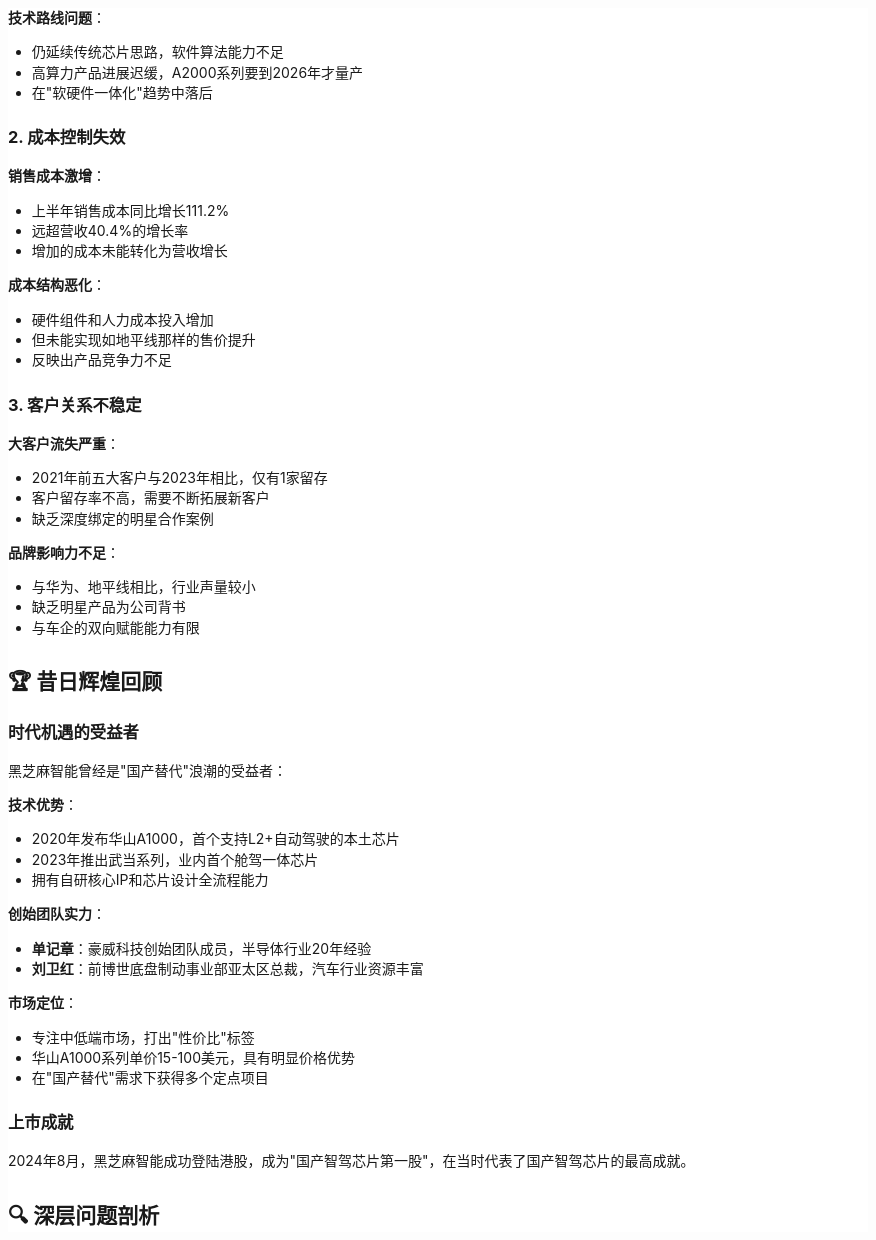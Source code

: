 **技术路线问题**：
- 仍延续传统芯片思路，软件算法能力不足
- 高算力产品进展迟缓，A2000系列要到2026年才量产
- 在"软硬件一体化"趋势中落后

### 2. 成本控制失效

**销售成本激增**：
- 上半年销售成本同比增长111.2%
- 远超营收40.4%的增长率
- 增加的成本未能转化为营收增长

**成本结构恶化**：
- 硬件组件和人力成本投入增加
- 但未能实现如地平线那样的售价提升
- 反映出产品竞争力不足

### 3. 客户关系不稳定

**大客户流失严重**：
- 2021年前五大客户与2023年相比，仅有1家留存
- 客户留存率不高，需要不断拓展新客户
- 缺乏深度绑定的明星合作案例

**品牌影响力不足**：
- 与华为、地平线相比，行业声量较小
- 缺乏明星产品为公司背书
- 与车企的双向赋能能力有限

## 🏆 昔日辉煌回顾

### 时代机遇的受益者

黑芝麻智能曾经是"国产替代"浪潮的受益者：

**技术优势**：
- 2020年发布华山A1000，首个支持L2+自动驾驶的本土芯片
- 2023年推出武当系列，业内首个舱驾一体芯片
- 拥有自研核心IP和芯片设计全流程能力

**创始团队实力**：
- **单记章**：豪威科技创始团队成员，半导体行业20年经验
- **刘卫红**：前博世底盘制动事业部亚太区总裁，汽车行业资源丰富

**市场定位**：
- 专注中低端市场，打出"性价比"标签
- 华山A1000系列单价15-100美元，具有明显价格优势
- 在"国产替代"需求下获得多个定点项目

### 上市成就

2024年8月，黑芝麻智能成功登陆港股，成为"国产智驾芯片第一股"，在当时代表了国产智驾芯片的最高成就。

## 🔍 深层问题剖析
